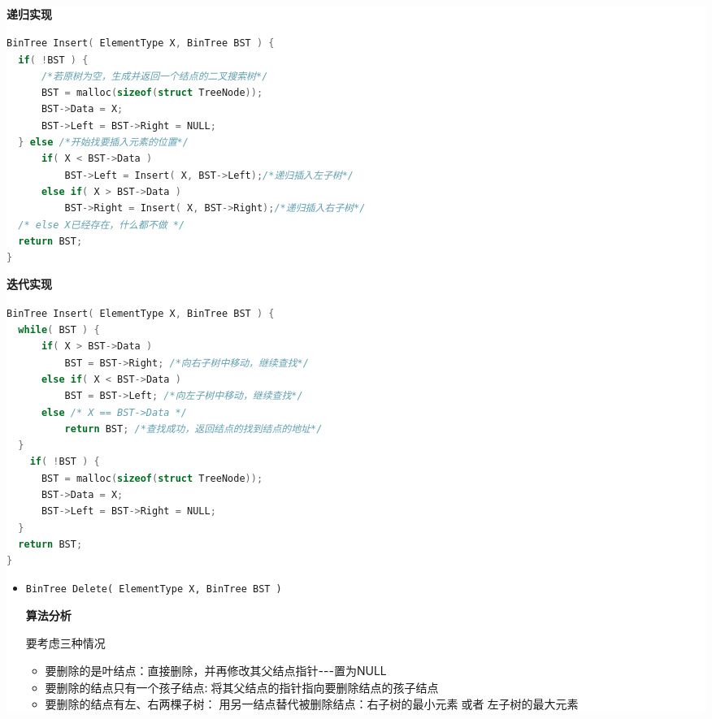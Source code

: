   

  **递归实现**

  ```c
  BinTree Insert( ElementType X, BinTree BST ) {
  	if( !BST ) {
  		/*若原树为空，生成并返回一个结点的二叉搜索树*/
  		BST = malloc(sizeof(struct TreeNode));
  		BST->Data = X;
  		BST->Left = BST->Right = NULL;
  	} else /*开始找要插入元素的位置*/
  		if( X < BST->Data )
  			BST->Left = Insert( X, BST->Left);/*递归插入左子树*/
  		else if( X > BST->Data )
  			BST->Right = Insert( X, BST->Right);/*递归插入右子树*/
  	/* else X已经存在，什么都不做 */
  	return BST;
  }
  ```

  

  **迭代实现**

  ```c
  BinTree Insert( ElementType X, BinTree BST ) {
  	while( BST ) {
  		if( X > BST->Data )
  			BST = BST->Right; /*向右子树中移动，继续查找*/
  		else if( X < BST->Data )
  			BST = BST->Left; /*向左子树中移动，继续查找*/
  		else /* X == BST->Data */
  			return BST; /*查找成功，返回结点的找到结点的地址*/
  	}
      if( !BST ) {
  		BST = malloc(sizeof(struct TreeNode));
  		BST->Data = X;
  		BST->Left = BST->Right = NULL;
  	} 
  	return BST; 
  }
  ```

  



- `BinTree Delete( ElementType X, BinTree BST )`

  **算法分析**

  要考虑三种情况

  - 要删除的是叶结点：直接删除，并再修改其父结点指针---置为NULL
  - 要删除的结点只有一个孩子结点: 将其父结点的指针指向要删除结点的孩子结点
  - 要删除的结点有左、右两棵子树： 用另一结点替代被删除结点：右子树的最小元素 或者 左子树的最大元素

  
